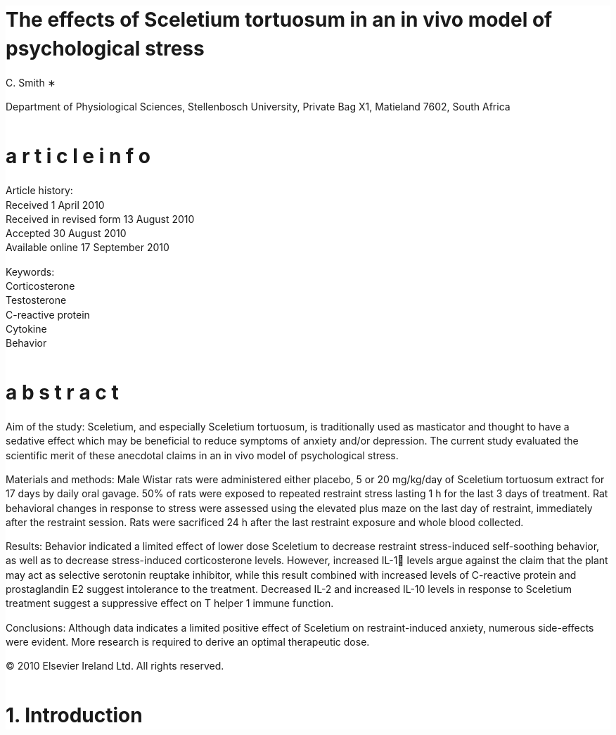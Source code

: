 # The effects of Sceletium tortuosum in an in vivo model of psychological stress

C. Smith ∗

Department of Physiological Sciences, Stellenbosch University, Private Bag X1, Matieland 7602, South Africa

# a r t i c l e i n f o

Article history:   
Received 1 April 2010   
Received in revised form 13 August 2010   
Accepted 30 August 2010   
Available online 17 September 2010

Keywords:   
Corticosterone   
Testosterone   
C-reactive protein   
Cytokine   
Behavior

# a b s t r a c t

Aim of the study: Sceletium, and especially Sceletium tortuosum, is traditionally used as masticator and thought to have a sedative effect which may be beneficial to reduce symptoms of anxiety and/or depression. The current study evaluated the scientific merit of these anecdotal claims in an in vivo model of psychological stress.

Materials and methods: Male Wistar rats were administered either placebo, 5 or 20 mg/kg/day of Sceletium tortuosum extract for 17 days by daily oral gavage. 50% of rats were exposed to repeated restraint stress lasting 1 h for the last 3 days of treatment. Rat behavioral changes in response to stress were assessed using the elevated plus maze on the last day of restraint, immediately after the restraint session. Rats were sacrificed 24 h after the last restraint exposure and whole blood collected.

Results: Behavior indicated a limited effect of lower dose Sceletium to decrease restraint stress-induced self-soothing behavior, as well as to decrease stress-induced corticosterone levels. However, increased IL-1 levels argue against the claim that the plant may act as selective serotonin reuptake inhibitor, while this result combined with increased levels of C-reactive protein and prostaglandin E2 suggest intolerance to the treatment. Decreased IL-2 and increased IL-10 levels in response to Sceletium treatment suggest a suppressive effect on T helper 1 immune function.

Conclusions: Although data indicates a limited positive effect of Sceletium on restraint-induced anxiety, numerous side-effects were evident. More research is required to derive an optimal therapeutic dose.

© 2010 Elsevier Ireland Ltd. All rights reserved.

# 1. Introduction

